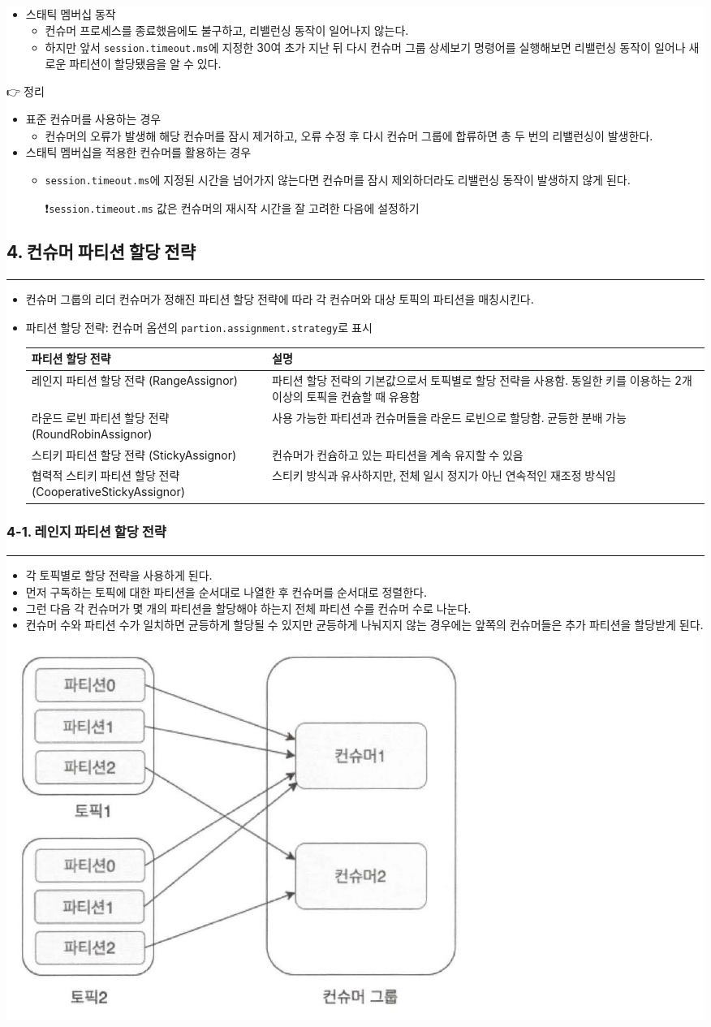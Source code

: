 - 스태틱 멤버십 동작
    - 컨슈머 프로세스를 종료했음에도 불구하고, 리밸런싱 동작이 일어나지 않는다.
    - 하지만 앞서 `session.timeout.ms`에 지정한 30여 초가 지난 뒤 다시 컨슈머 그룹 상세보기 명령어를 실행해보면 리밸런싱 동작이 일어나 새로운 파티션이 할당됐음을 알 수 있다.

👉 정리

- 표준 컨슈머를 사용하는 경우
    - 컨슈머의 오류가 발생해 해당 컨슈머를 잠시 제거하고, 오류 수정 후 다시 컨슈머 그룹에 합류하면 총 두 번의 리밸런싱이 발생한다.
- 스태틱 멤버십을 적용한 컨슈머를 활용하는 경우
    - `session.timeout.ms`에 지정된 시간을 넘어가지 않는다면 컨슈머를 잠시 제외하더라도 리밸런싱 동작이 발생하지 않게 된다.
        
        ❗`session.timeout.ms` 값은 컨슈머의 재시작 시간을 잘 고려한 다음에 설정하기
        

## 4. 컨슈머 파티션 할당 전략

---

- 컨슈머 그룹의 리더 컨슈머가 정해진 파티션 할당 전략에 따라 각 컨슈머와 대상 토픽의 파티션을 매칭시킨다.
- 파티션 할당 전략: 컨슈머 옵션의 `partion.assignment.strategy`로 표시
    
    
    | 파티션 할당 전략 | 설명 |
    | --- | --- |
    | 레인지 파티션 할당 전략 (RangeAssignor) | 파티션 할당 전략의 기본값으로서 토픽별로 할당 전략을 사용함. 동일한 키를 이용하는 2개 이상의 토픽을 컨슘할 때 유용함 |
    | 라운드 로빈 파티션 할당 전략 (RoundRobinAssignor) | 사용 가능한 파티션과 컨슈머들을 라운드 로빈으로 할당함. 균등한 분배 가능 |
    | 스티키 파티션 할당 전략 (StickyAssignor) | 컨슈머가 컨슘하고 있는 파티션을 계속 유지할 수 있음 |
    | 협력적 스티키 파티션 할당 전략 (CooperativeStickyAssignor)  | 스티키 방식과 유사하지만, 전체 일시 정지가 아닌 연속적인 재조정 방식임 |

### 4-1. ****레인지 파티션 할당 전략****

---

- 각 토픽별로 할당 전략을 사용하게 된다.
- 먼저 구독하는 토픽에 대한 파티션을 순서대로 나열한 후 컨슈머를 순서대로 정렬한다.
- 그런 다음 각 컨슈머가 몇 개의 파티션을 할당해야 하는지 전체 파티션 수를 컨슈머 수로 나눈다.
- 컨슈머 수와 파티션 수가 일치하면 균등하게 할당될 수 있지만 균등하게 나눠지지 않는 경우에는 앞쪽의 컨슈머들은 추가 파티션을 할당받게 된다.

![6-8. 레인지 파티션 할당 전략](./images/6/Untitled%204.png)

